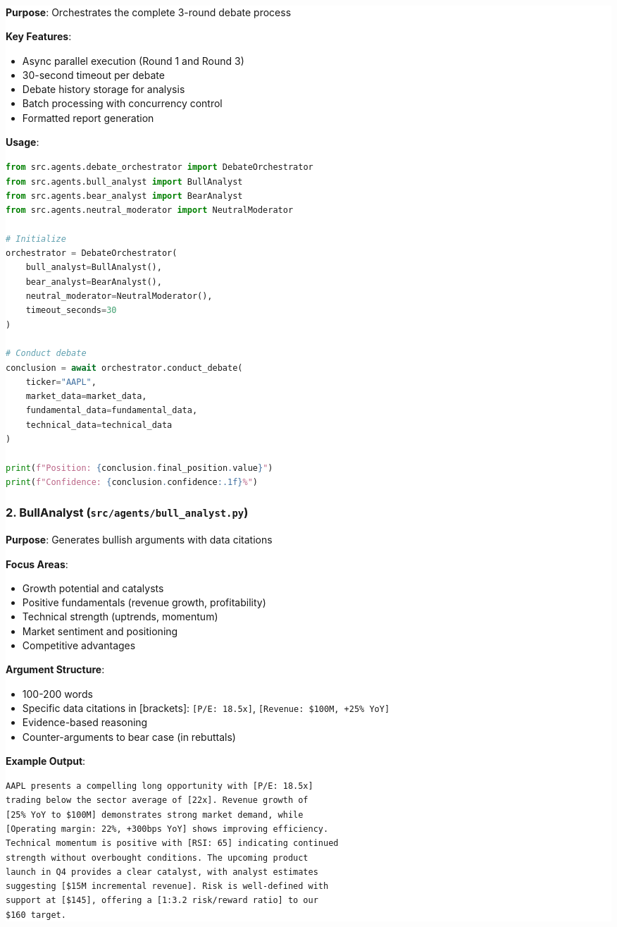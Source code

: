 **Purpose**: Orchestrates the complete 3-round debate process

**Key Features**:
- Async parallel execution (Round 1 and Round 3)
- 30-second timeout per debate
- Debate history storage for analysis
- Batch processing with concurrency control
- Formatted report generation

**Usage**:
```python
from src.agents.debate_orchestrator import DebateOrchestrator
from src.agents.bull_analyst import BullAnalyst
from src.agents.bear_analyst import BearAnalyst
from src.agents.neutral_moderator import NeutralModerator

# Initialize
orchestrator = DebateOrchestrator(
    bull_analyst=BullAnalyst(),
    bear_analyst=BearAnalyst(),
    neutral_moderator=NeutralModerator(),
    timeout_seconds=30
)

# Conduct debate
conclusion = await orchestrator.conduct_debate(
    ticker="AAPL",
    market_data=market_data,
    fundamental_data=fundamental_data,
    technical_data=technical_data
)

print(f"Position: {conclusion.final_position.value}")
print(f"Confidence: {conclusion.confidence:.1f}%")
```

### 2. BullAnalyst (`src/agents/bull_analyst.py`)

**Purpose**: Generates bullish arguments with data citations

**Focus Areas**:
- Growth potential and catalysts
- Positive fundamentals (revenue growth, profitability)
- Technical strength (uptrends, momentum)
- Market sentiment and positioning
- Competitive advantages

**Argument Structure**:
- 100-200 words
- Specific data citations in [brackets]: `[P/E: 18.5x]`, `[Revenue: $100M, +25% YoY]`
- Evidence-based reasoning
- Counter-arguments to bear case (in rebuttals)

**Example Output**:
```
AAPL presents a compelling long opportunity with [P/E: 18.5x]
trading below the sector average of [22x]. Revenue growth of
[25% YoY to $100M] demonstrates strong market demand, while
[Operating margin: 22%, +300bps YoY] shows improving efficiency.
Technical momentum is positive with [RSI: 65] indicating continued
strength without overbought conditions. The upcoming product
launch in Q4 provides a clear catalyst, with analyst estimates
suggesting [$15M incremental revenue]. Risk is well-defined with
support at [$145], offering a [1:3.2 risk/reward ratio] to our
$160 target.
```
